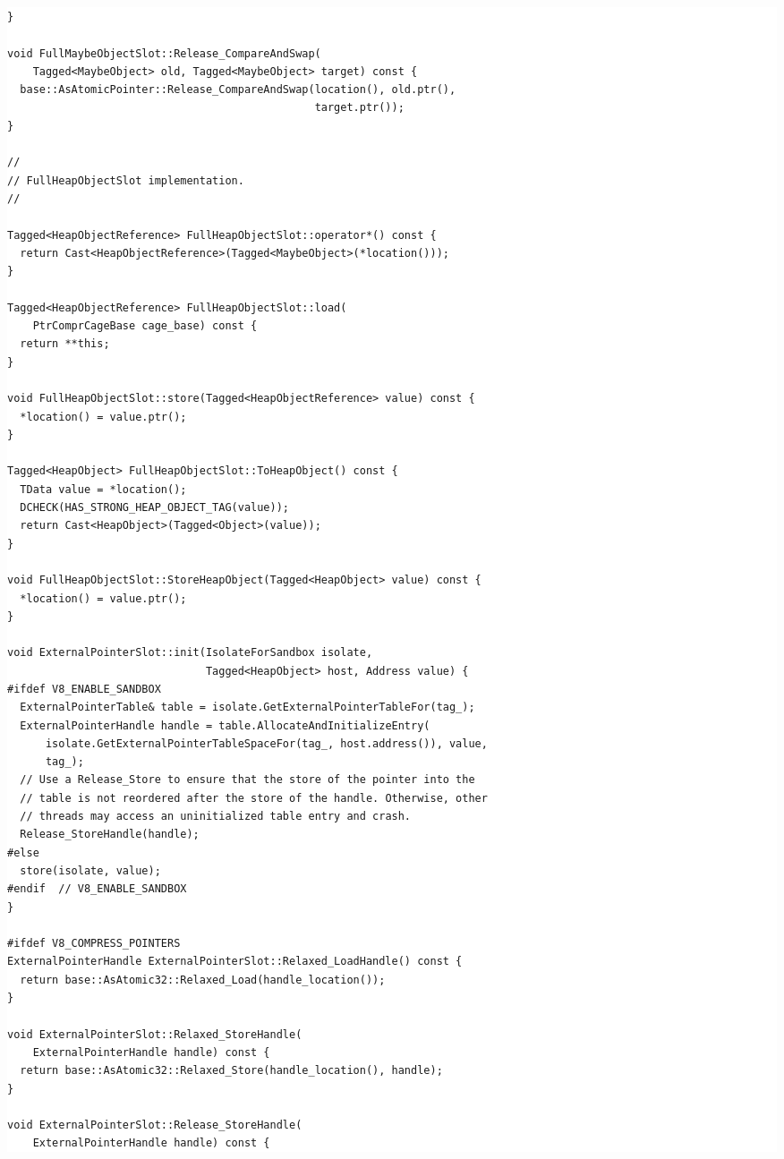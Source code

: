 ```
}

void FullMaybeObjectSlot::Release_CompareAndSwap(
    Tagged<MaybeObject> old, Tagged<MaybeObject> target) const {
  base::AsAtomicPointer::Release_CompareAndSwap(location(), old.ptr(),
                                                target.ptr());
}

//
// FullHeapObjectSlot implementation.
//

Tagged<HeapObjectReference> FullHeapObjectSlot::operator*() const {
  return Cast<HeapObjectReference>(Tagged<MaybeObject>(*location()));
}

Tagged<HeapObjectReference> FullHeapObjectSlot::load(
    PtrComprCageBase cage_base) const {
  return **this;
}

void FullHeapObjectSlot::store(Tagged<HeapObjectReference> value) const {
  *location() = value.ptr();
}

Tagged<HeapObject> FullHeapObjectSlot::ToHeapObject() const {
  TData value = *location();
  DCHECK(HAS_STRONG_HEAP_OBJECT_TAG(value));
  return Cast<HeapObject>(Tagged<Object>(value));
}

void FullHeapObjectSlot::StoreHeapObject(Tagged<HeapObject> value) const {
  *location() = value.ptr();
}

void ExternalPointerSlot::init(IsolateForSandbox isolate,
                               Tagged<HeapObject> host, Address value) {
#ifdef V8_ENABLE_SANDBOX
  ExternalPointerTable& table = isolate.GetExternalPointerTableFor(tag_);
  ExternalPointerHandle handle = table.AllocateAndInitializeEntry(
      isolate.GetExternalPointerTableSpaceFor(tag_, host.address()), value,
      tag_);
  // Use a Release_Store to ensure that the store of the pointer into the
  // table is not reordered after the store of the handle. Otherwise, other
  // threads may access an uninitialized table entry and crash.
  Release_StoreHandle(handle);
#else
  store(isolate, value);
#endif  // V8_ENABLE_SANDBOX
}

#ifdef V8_COMPRESS_POINTERS
ExternalPointerHandle ExternalPointerSlot::Relaxed_LoadHandle() const {
  return base::AsAtomic32::Relaxed_Load(handle_location());
}

void ExternalPointerSlot::Relaxed_StoreHandle(
    ExternalPointerHandle handle) const {
  return base::AsAtomic32::Relaxed_Store(handle_location(), handle);
}

void ExternalPointerSlot::Release_StoreHandle(
    ExternalPointerHandle handle) const {
```